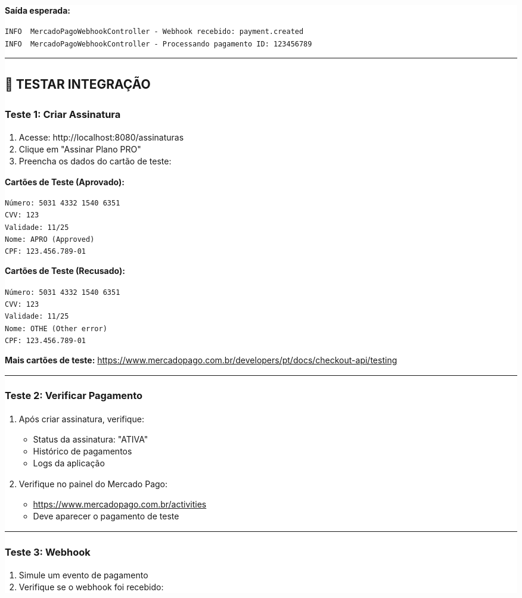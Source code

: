 **Saída esperada:**
```
INFO  MercadoPagoWebhookController - Webhook recebido: payment.created
INFO  MercadoPagoWebhookController - Processando pagamento ID: 123456789
```

---

## 🧪 **TESTAR INTEGRAÇÃO**

### **Teste 1: Criar Assinatura**

1. Acesse: http://localhost:8080/assinaturas
2. Clique em "Assinar Plano PRO"
3. Preencha os dados do cartão de teste:

**Cartões de Teste (Aprovado):**
```
Número: 5031 4332 1540 6351
CVV: 123
Validade: 11/25
Nome: APRO (Approved)
CPF: 123.456.789-01
```

**Cartões de Teste (Recusado):**
```
Número: 5031 4332 1540 6351
CVV: 123
Validade: 11/25
Nome: OTHE (Other error)
CPF: 123.456.789-01
```

**Mais cartões de teste:**
https://www.mercadopago.com.br/developers/pt/docs/checkout-api/testing

---

### **Teste 2: Verificar Pagamento**

1. Após criar assinatura, verifique:
   - Status da assinatura: "ATIVA"
   - Histórico de pagamentos
   - Logs da aplicação

2. Verifique no painel do Mercado Pago:
   - https://www.mercadopago.com.br/activities
   - Deve aparecer o pagamento de teste

---

### **Teste 3: Webhook**

1. Simule um evento de pagamento
2. Verifique se o webhook foi recebido:
